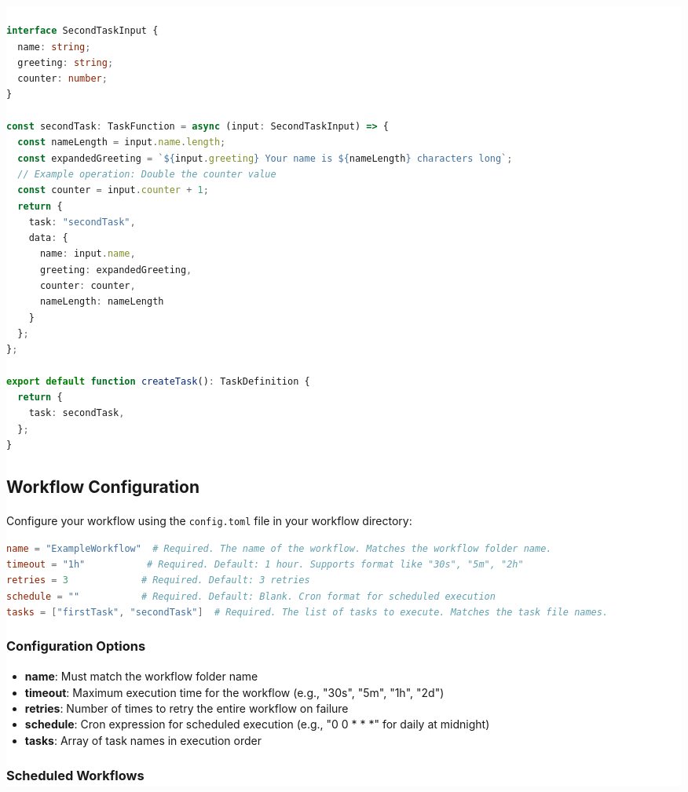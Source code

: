```typescript

interface SecondTaskInput {
  name: string;
  greeting: string;
  counter: number;
}

const secondTask: TaskFunction = async (input: SecondTaskInput) => {
  const nameLength = input.name.length;
  const expandedGreeting = `${input.greeting} Your name is ${nameLength} characters long`;
  // Example operation: Double the counter value
  const counter = input.counter + 1;
  return {
    task: "secondTask",
    data: {
      name: input.name,
      greeting: expandedGreeting,
      counter: counter,
      nameLength: nameLength
    }
  };
};

export default function createTask(): TaskDefinition {
  return {
    task: secondTask,
  };
}
```

## Workflow Configuration

Configure your workflow using the `config.toml` file in your workflow directory:

```toml
name = "ExampleWorkflow"  # Required. The name of the workflow. Matches the workflow folder name.
timeout = "1h"           # Required. Default: 1 hour. Supports format like "30s", "5m", "2h"
retries = 3             # Required. Default: 3 retries
schedule = ""           # Required. Default: Blank. Cron format for scheduled execution
tasks = ["firstTask", "secondTask"]  # Required. The list of tasks to execute. Matches the task file names.
```

### Configuration Options

- **name**: Must match the workflow folder name
- **timeout**: Maximum execution time for the workflow (e.g., "30s", "5m", "1h", "2d")
- **retries**: Number of times to retry the entire workflow on failure
- **schedule**: Cron expression for scheduled execution (e.g., "0 0 * * *" for daily at midnight)
- **tasks**: Array of task names in execution order

### Scheduled Workflows
